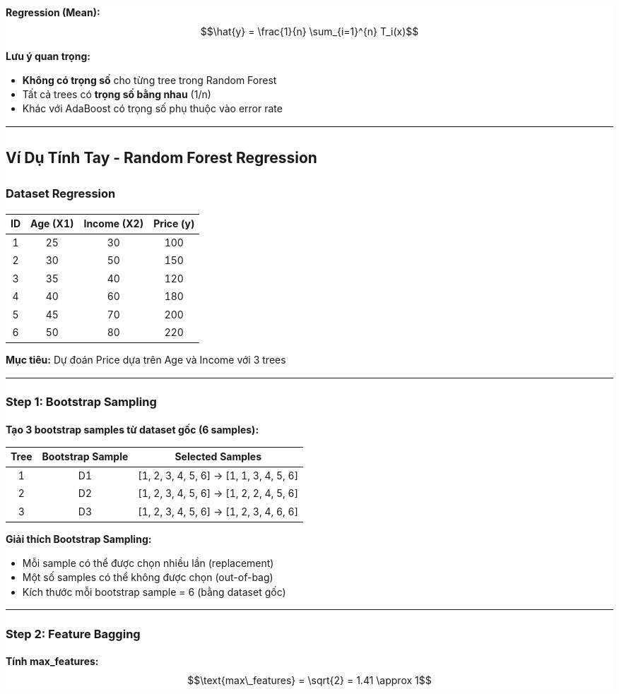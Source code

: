 **Regression (Mean):**
$$\hat{y} = \frac{1}{n} \sum_{i=1}^{n} T_i(x)$$

**Lưu ý quan trọng:**
- **Không có trọng số** cho từng tree trong Random Forest
- Tất cả trees có **trọng số bằng nhau** (1/n)
- Khác với AdaBoost có trọng số phụ thuộc vào error rate

---

## Ví Dụ Tính Tay - Random Forest Regression

### **Dataset Regression**

| ID | Age (X1) | Income (X2) | Price (y) |
|:---:|:---:|:---:|:---:|
| 1 | 25 | 30 | 100 |
| 2 | 30 | 50 | 150 |
| 3 | 35 | 40 | 120 |
| 4 | 40 | 60 | 180 |
| 5 | 45 | 70 | 200 |
| 6 | 50 | 80 | 220 |

**Mục tiêu:** Dự đoán Price dựa trên Age và Income với 3 trees

---

### **Step 1: Bootstrap Sampling**

**Tạo 3 bootstrap samples từ dataset gốc (6 samples):**

| Tree | Bootstrap Sample | Selected Samples |
|:---:|:---:|:---:|
| 1 | D1 | [1, 2, 3, 4, 5, 6] → [1, 1, 3, 4, 5, 6] |
| 2 | D2 | [1, 2, 3, 4, 5, 6] → [1, 2, 2, 4, 5, 6] |
| 3 | D3 | [1, 2, 3, 4, 5, 6] → [1, 2, 3, 4, 6, 6] |

**Giải thích Bootstrap Sampling:**
- Mỗi sample có thể được chọn nhiều lần (replacement)
- Một số samples có thể không được chọn (out-of-bag)
- Kích thước mỗi bootstrap sample = 6 (bằng dataset gốc)

---

### **Step 2: Feature Bagging**

**Tính max_features:**
$$\text{max\_features} = \sqrt{2} = 1.41 \approx 1$$
